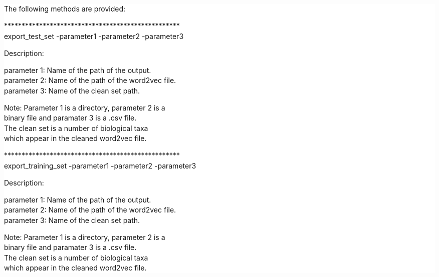 The following methods are provided:

**************************************************\
export_test_set -parameter1 -parameter2 -parameter3

Description:

parameter 1: Name of the path of the output.\
parameter 2: Name of the path of the word2vec file.\
parameter 3: Name of the clean set path.

Note: Parameter 1 is a directory, parameter 2 is a\
      binary file and paramater 3 is a .csv file.\
      The clean set is a number of biological taxa\
      which appear in the cleaned word2vec file.

**************************************************\
export_training_set -parameter1 -parameter2 -parameter3

Description:

parameter 1: Name of the path of the output.\
parameter 2: Name of the path of the word2vec file.\
parameter 3: Name of the clean set path.

Note: Parameter 1 is a directory, parameter 2 is a\
      binary file and paramater 3 is a .csv file.\
      The clean set is a number of biological taxa\
      which appear in the cleaned word2vec file.
